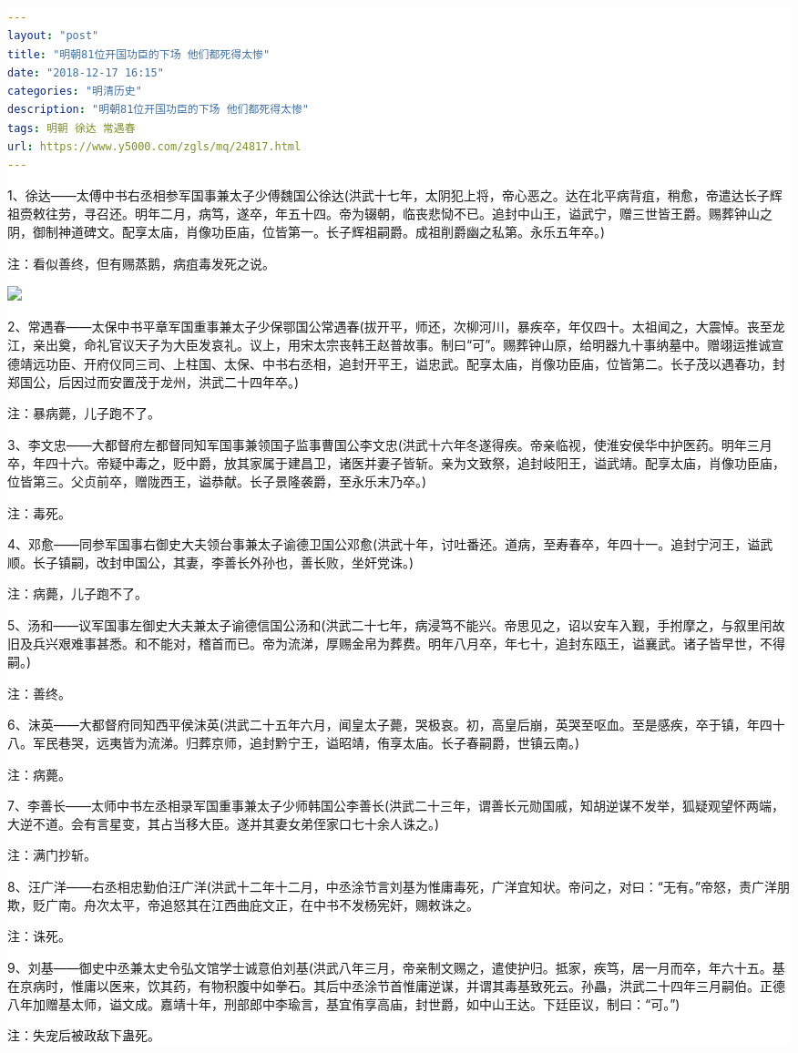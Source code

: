 ```yaml
---
layout: "post"
title: "明朝81位开国功臣的下场 他们都死得太惨"
date: "2018-12-17 16:15"
categories: "明清历史"
description: "明朝81位开国功臣的下场 他们都死得太惨"
tags: 明朝 徐达 常遇春
url: https://www.y5000.com/zgls/mq/24817.html
---
```






1、徐达——太傅中书右丞相参军国事兼太子少傅魏国公徐达(洪武十七年，太阴犯上将，帝心恶之。达在北平病背疽，稍愈，帝遣达长子辉祖赍敕往劳，寻召还。明年二月，病笃，遂卒，年五十四。帝为辍朝，临丧悲恸不已。追封中山王，谥武宁，赠三世皆王爵。赐葬钟山之阴，御制神道碑文。配享太庙，肖像功臣庙，位皆第一。长子辉祖嗣爵。成祖削爵幽之私第。永乐五年卒。)

注：看似善终，但有赐蒸鹅，病疽毒发死之说。

![](https://img.y5000.com/uploads/allimg/170809/8-1FP9105235Q0.jpg)

2、常遇春——太保中书平章军国重事兼太子少保鄂国公常遇春(拔开平，师还，次柳河川，暴疾卒，年仅四十。太祖闻之，大震悼。丧至龙江，亲出奠，命礼官议天子为大臣发哀礼。议上，用宋太宗丧韩王赵普故事。制曰“可”。赐葬钟山原，给明器九十事纳墓中。赠翊运推诚宣德靖远功臣、开府仪同三司、上柱国、太保、中书右丞相，追封开平王，谥忠武。配享太庙，肖像功臣庙，位皆第二。长子茂以遇春功，封郑国公，后因过而安置茂于龙州，洪武二十四年卒。)

注：暴病薨，儿子跑不了。

3、李文忠——大都督府左都督同知军国事兼领国子监事曹国公李文忠(洪武十六年冬遂得疾。帝亲临视，使淮安侯华中护医药。明年三月卒，年四十六。帝疑中毒之，贬中爵，放其家属于建昌卫，诸医并妻子皆斩。亲为文致祭，追封岐阳王，谥武靖。配享太庙，肖像功臣庙，位皆第三。父贞前卒，赠陇西王，谥恭献。长子景隆袭爵，至永乐末乃卒。)

注：毒死。

4、邓愈——同参军国事右御史大夫领台事兼太子谕德卫国公邓愈(洪武十年，讨吐番还。道病，至寿春卒，年四十一。追封宁河王，谥武顺。长子镇嗣，改封申国公，其妻，李善长外孙也，善长败，坐奸党诛。)

注：病薨，儿子跑不了。

5、汤和——议军国事左御史大夫兼太子谕德信国公汤和(洪武二十七年，病浸笃不能兴。帝思见之，诏以安车入觐，手拊摩之，与叙里闬故旧及兵兴艰难事甚悉。和不能对，稽首而已。帝为流涕，厚赐金帛为葬费。明年八月卒，年七十，追封东瓯王，谥襄武。诸子皆早世，不得嗣。)

注：善终。

6、沫英——大都督府同知西平侯沫英(洪武二十五年六月，闻皇太子薨，哭极哀。初，高皇后崩，英哭至呕血。至是感疾，卒于镇，年四十八。军民巷哭，远夷皆为流涕。归葬京师，追封黔宁王，谥昭靖，侑享太庙。长子春嗣爵，世镇云南。)

注：病薨。

7、李善长——太师中书左丞相录军国重事兼太子少师韩国公李善长(洪武二十三年，谓善长元勋国戚，知胡逆谋不发举，狐疑观望怀两端，大逆不道。会有言星变，其占当移大臣。遂并其妻女弟侄家口七十余人诛之。)

注：满门抄斩。

8、汪广洋——右丞相忠勤伯汪广洋(洪武十二年十二月，中丞涂节言刘基为惟庸毒死，广洋宜知状。帝问之，对曰：“无有。”帝怒，责广洋朋欺，贬广南。舟次太平，帝追怒其在江西曲庇文正，在中书不发杨宪奸，赐敕诛之。

注：诛死。

9、刘基——御史中丞兼太史令弘文馆学士诚意伯刘基(洪武八年三月，帝亲制文赐之，遣使护归。抵家，疾笃，居一月而卒，年六十五。基在京病时，惟庸以医来，饮其药，有物积腹中如拳石。其后中丞涂节首惟庸逆谋，并谓其毒基致死云。孙畾，洪武二十四年三月嗣伯。正德八年加赠基太师，谥文成。嘉靖十年，刑部郎中李瑜言，基宜侑享高庙，封世爵，如中山王达。下廷臣议，制曰：“可。”)

注：失宠后被政敌下蛊死。
